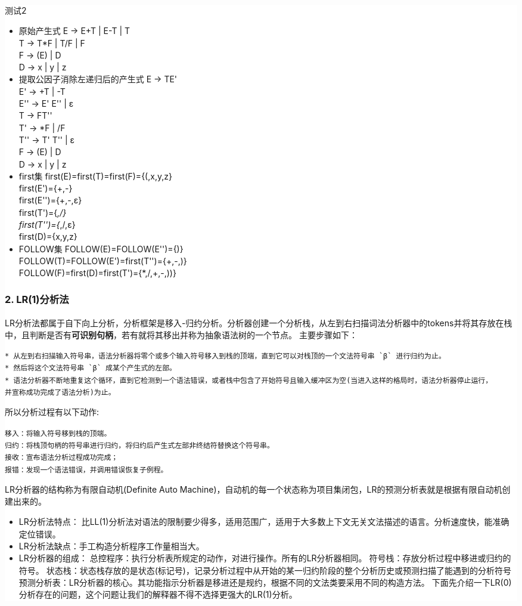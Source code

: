 测试2

* 原始产生式
  E -> E+T | E-T | T <br />
  T -> T*F | T/F | F <br />
  F -> (E) | D <br />
  D -> x | y | z <br />
* 提取公因子消除左递归后的产生式
  E -> TE' <br />
  E' -> +T | -T <br />
  E'' -> E' E'' | ε <br />
  T -> FT'' <br />
  T' -> *F | /F <br />
  T'' -> T' T'' | ε <br />
  F -> (E) | D <br />
  D -> x | y | z <br />
* first集
  first(E)=first(T)=first(F)={(,x,y,z} <br />
  first(E')={+,-} <br />
  first(E'')={+,-,ε} <br />
  first(T')={*,/} <br />
  first(T'')={*,/,ε} <br /> 
  first(D)={x,y,z} <br />
* FOLLOW集
  FOLLOW(E)=FOLLOW(E'')={)} <br />
  FOLLOW(T)=FOLLOW(E')=first(T'')={+,-,)} <br />
  FOLLOW(F)=first(D)=first(T')={*,/,+,-,))} <br />

### 2. LR(1)分析法

LR分析法都属于自下向上分析，分析框架是移入-归约分析。分析器创建一个分析栈，从左到右扫描词法分析器中的tokens并将其存放在栈中，且判断是否有**可识别句柄**，若有就将其移出并称为抽象语法树的一个节点。
主要步骤如下：

```
* 从左到右扫描输入符号串，语法分析器将零个或多个输入符号移入到栈的顶端，直到它可以对栈顶的一个文法符号串 `β` 进行归约为止。
* 然后将这个文法符号串 `β` 成某个产生式的左部。
* 语法分析器不断地重复这个循环，直到它检测到一个语法错误，或者栈中包含了开始符号且输入缓冲区为空(当进入这样的格局时，语法分析器停止运行，
并宣称成功完成了语法分析)为止。
```

所以分析过程有以下动作:

```
移入：将输入符号移到栈的顶端。
归约：将栈顶句柄的符号串进行归约，将归约后产生式左部非终结符替换这个符号串。
接收：宣布语法分析过程成功完成；
报错：发现一个语法错误，并调用错误恢复子例程。
```

LR分析器的结构称为有限自动机(Definite Auto Machine)，自动机的每一个状态称为项目集闭包，LR的预测分析表就是根据有限自动机创建出来的。

* LR分析法特点：
  比LL(1)分析法对语法的限制要少得多，适用范围广，适用于大多数上下文无关文法描述的语言。分析速度快，能准确定位错误。
* LR分析法缺点：手工构造分析程序工作量相当大。
* LR分析器的组成：
  总控程序：执行分析表所规定的动作，对进行操作。所有的LR分析器相同。
  符号栈：存放分析过程中移进或归约的符号。
  状态栈：状态栈存放的是状态(标记号)，记录分析过程中从开始的某一归约阶段的整个分析历史或预测扫描了能遇到的分析符号
  预测分析表：LR分析器的核心。其功能指示分析器是移进还是规约，根据不同的文法类要采用不同的构造方法。
  下面先介绍一下LR(0)分析存在的问题，这个问题让我们的解释器不得不选择更强大的LR(1)分析。
